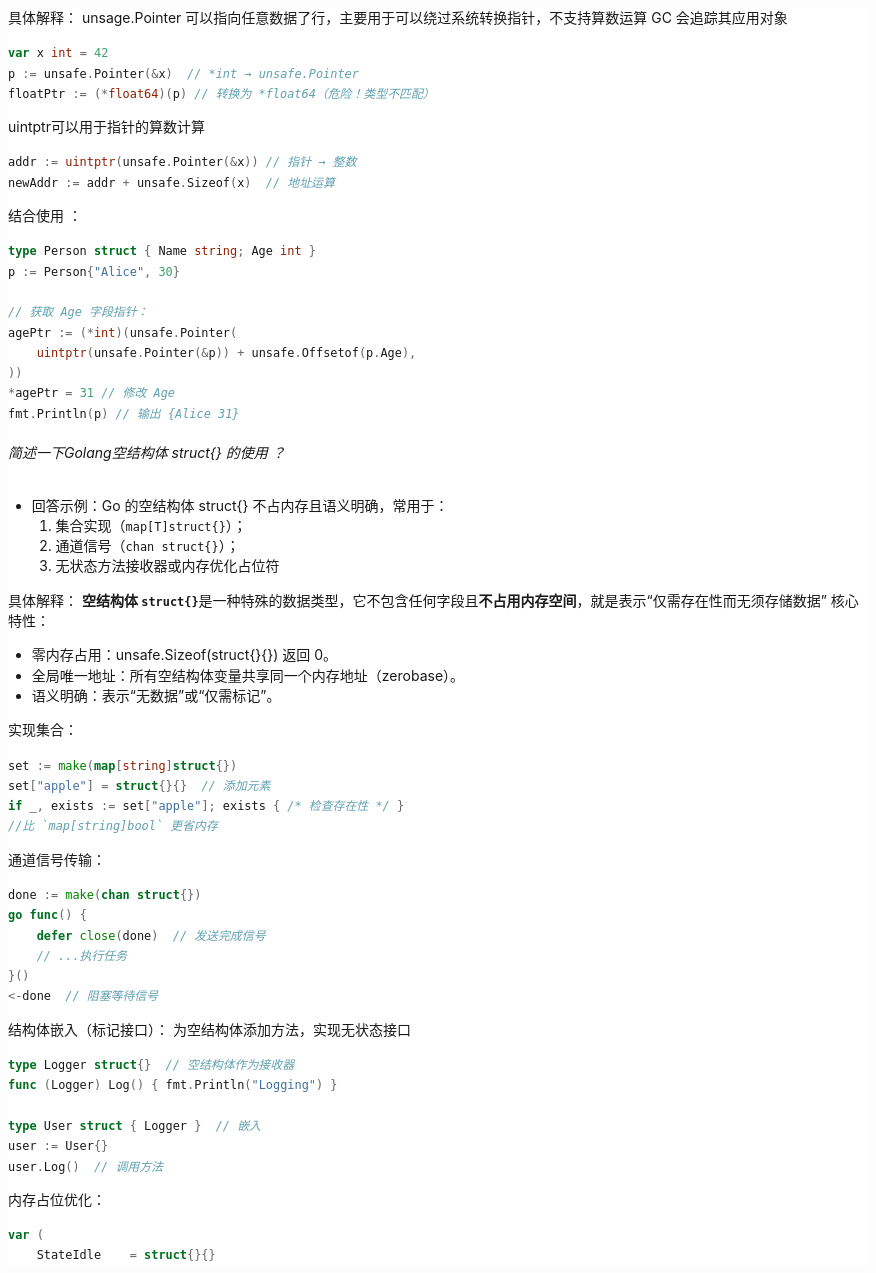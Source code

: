 具体解释：
unsage.Pointer 可以指向任意数据了行，主要用于可以绕过系统转换指针，不支持算数运算
GC 会追踪其应用对象
``` GO
var x int = 42
p := unsafe.Pointer(&x)  // *int → unsafe.Pointer
floatPtr := (*float64)(p) // 转换为 *float64（危险！类型不匹配）
```
uintptr可以用于指针的算数计算
``` Go
​​addr := uintptr(unsafe.Pointer(&x)) // 指针 → 整数
newAddr := addr + unsafe.Sizeof(x)  // 地址运算
```
结合使用 ：
``` Go
type Person struct { Name string; Age int }
p := Person{"Alice", 30}

// 获取 Age 字段指针：
agePtr := (*int)(unsafe.Pointer(
    uintptr(unsafe.Pointer(&p)) + unsafe.Offsetof(p.Age),
))
*agePtr = 31 // 修改 Age
fmt.Println(p) // 输出 {Alice 31}
```
######  简述一下Golang空结构体 struct{} 的使用 ？
- 回答示例：Go 的空结构体 struct{} 不占内存且语义明确，常用于：
	1. 集合实现（`map[T]struct{}`）；
	2. 通道信号（`chan struct{}`）；
	3. 无状态方法接收器或内存优化占位符

具体解释：
**空结构体 `struct{}`​**​ 是一种特殊的数据类型，它不包含任何字段且​**​不占用内存空间**，就是表示“仅需存在性而无须存储数据”
核心特性：
- 零内存占用​​：unsafe.Sizeof(struct{}{}) 返回 0。
- 全局唯一地址​​：所有空结构体变量共享同一个内存地址（zerobase）。
- 语义明确​​：表示“无数据”或“仅需标记”。

实现集合：
``` Go
set := make(map[string]struct{})
set["apple"] = struct{}{}  // 添加元素
if _, exists := set["apple"]; exists { /* 检查存在性 */ }
//比 `map[string]bool` 更省内存
```
通道信号传输：
``` GO
done := make(chan struct{})
go func() {
    defer close(done)  // 发送完成信号
    // ...执行任务
}()
<-done  // 阻塞等待信号
```
结构体嵌入（标记接口）： 为空结构体添加方法，实现无状态接口
``` GO
type Logger struct{}  // 空结构体作为接收器
func (Logger) Log() { fmt.Println("Logging") }

type User struct { Logger }  // 嵌入
user := User{}
user.Log()  // 调用方法
```
内存占位优化：
``` Go
var (
    StateIdle    = struct{}{}
```